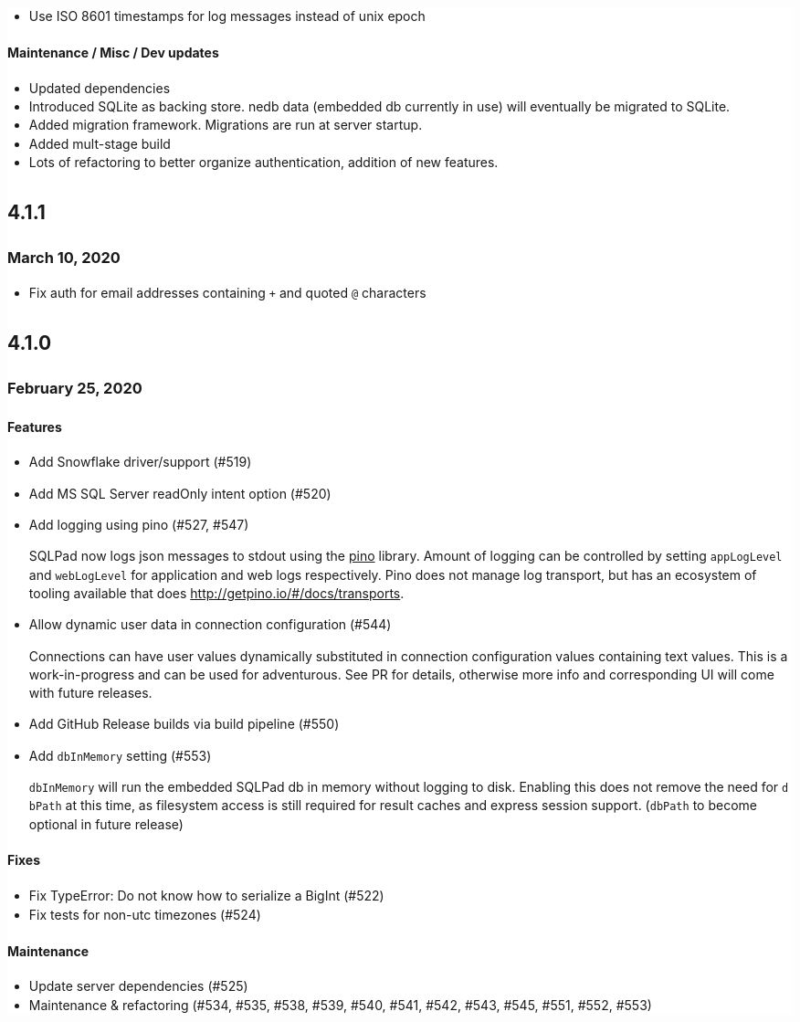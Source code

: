 - Use ISO 8601 timestamps for log messages instead of unix epoch

#### Maintenance / Misc / Dev updates

- Updated dependencies
- Introduced SQLite as backing store. nedb data (embedded db currently in use) will eventually be migrated to SQLite.
- Added migration framework. Migrations are run at server startup.
- Added mult-stage build
- Lots of refactoring to better organize authentication, addition of new features.

## 4.1.1

### March 10, 2020

- Fix auth for email addresses containing `+` and quoted `@` characters

## 4.1.0

### February 25, 2020

#### Features

- Add Snowflake driver/support (#519)
- Add MS SQL Server readOnly intent option (#520)
- Add logging using pino (#527, #547)

  SQLPad now logs json messages to stdout using the [pino](http://getpino.io/#/) library. Amount of logging can be controlled by setting `appLogLevel` and `webLogLevel` for application and web logs respectively. Pino does not manage log transport, but has an ecosystem of tooling available that does http://getpino.io/#/docs/transports.

- Allow dynamic user data in connection configuration (#544)

  Connections can have user values dynamically substituted in connection configuration values containing text values. This is a work-in-progress and can be used for adventurous. See PR for details, otherwise more info and corresponding UI will come with future releases.

- Add GitHub Release builds via build pipeline (#550)
- Add `dbInMemory` setting (#553)

  `dbInMemory` will run the embedded SQLPad db in memory without logging to disk. Enabling this does not remove the need for `dbPath` at this time, as filesystem access is still required for result caches and express session support. (`dbPath` to become optional in future release)

#### Fixes

- Fix TypeError: Do not know how to serialize a BigInt (#522)
- Fix tests for non-utc timezones (#524)

#### Maintenance

- Update server dependencies (#525)
- Maintenance & refactoring (#534, #535, #538, #539, #540, #541, #542, #543, #545, #551, #552, #553)
